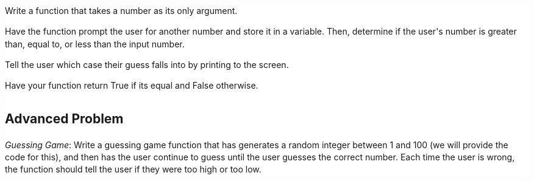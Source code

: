 
```python

```


```python

```

Write a function that takes a number as its only argument. 

Have the function prompt the user for another number and store it in a variable. Then, determine if the user's number is greater than, equal to, or less than the input number. 

Tell the user which case their guess falls into by printing to the screen. 

Have your function return True if its equal and False otherwise.


```python

```


```python

```

## Advanced Problem 

*Guessing Game*: Write a guessing game function that has generates a random integer between 1 and 100 (we will provide the code for this), and then has the user continue to guess until the user guesses the correct number. Each time the user is wrong, the function should tell the user if they were too high or too low.


```python

```


```python

```
